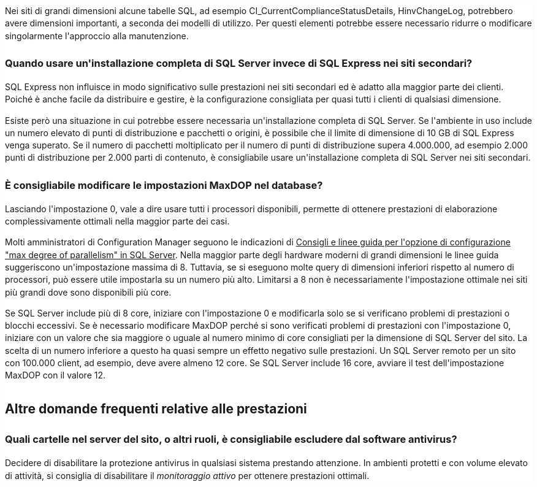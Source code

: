 Nei siti di grandi dimensioni alcune tabelle SQL, ad esempio CI\_CurrentComplianceStatusDetails, HinvChangeLog, potrebbero avere dimensioni importanti, a seconda dei modelli di utilizzo. Per questi elementi potrebbe essere necessario ridurre o modificare singolarmente l'approccio alla manutenzione.

### <a name="when-should-i-use-full-sql-server-instead-of-sql-express-on-my-secondary-sites"></a>Quando usare un'installazione completa di SQL Server invece di SQL Express nei siti secondari?

SQL Express non influisce in modo significativo sulle prestazioni nei siti secondari ed è adatto alla maggior parte dei clienti. Poiché è anche facile da distribuire e gestire, è la configurazione consigliata per quasi tutti i clienti di qualsiasi dimensione.

Esiste però una situazione in cui potrebbe essere necessaria un'installazione completa di SQL Server. Se l'ambiente in uso include un numero elevato di punti di distribuzione e pacchetti o origini, è possibile che il limite di dimensione di 10 GB di SQL Express venga superato. Se il numero di pacchetti moltiplicato per il numero di punti di distribuzione supera 4.000.000, ad esempio 2.000 punti di distribuzione per 2.000 parti di contenuto, è consigliabile usare un'installazione completa di SQL Server nei siti secondari. 

### <a name="should-i-change-maxdop-settings-on-my-database"></a>È consigliabile modificare le impostazioni MaxDOP nel database?

Lasciando l'impostazione 0, vale a dire usare tutti i processori disponibili, permette di ottenere prestazioni di elaborazione complessivamente ottimali nella maggior parte dei casi.

Molti amministratori di Configuration Manager seguono le indicazioni di [Consigli e linee guida per l'opzione di configurazione "max degree of parallelism" in SQL Server](https://support.microsoft.com/help/2806535/recommendations-and-guidelines-for-the-max-degree-of-parallelism-confi). Nella maggior parte degli hardware moderni di grandi dimensioni le linee guida suggeriscono un'impostazione massima di 8. Tuttavia, se si eseguono molte query di dimensioni inferiori rispetto al numero di processori, può essere utile impostarla su un numero più alto. Limitarsi a 8 non è necessariamente l'impostazione ottimale nei siti più grandi dove sono disponibili più core. 

Se SQL Server include più di 8 core, iniziare con l'impostazione 0 e modificarla solo se si verificano problemi di prestazioni o blocchi eccessivi. Se è necessario modificare MaxDOP perché si sono verificati problemi di prestazioni con l'impostazione 0, iniziare con un valore che sia maggiore o uguale al numero minimo di core consigliati per la dimensione di SQL Server del sito. La scelta di un numero inferiore a questo ha quasi sempre un effetto negativo sulle prestazioni. Un SQL Server remoto per un sito con 100.000 client, ad esempio, deve avere almeno 12 core. Se SQL Server include 16 core, avviare il test dell'impostazione MaxDOP con il valore 12.

## <a name="other-common-performance-related-questions"></a>Altre domande frequenti relative alle prestazioni

### <a name="which-folders-on-the-site-server-or-other-roles-should-i-exclude-for-antivirus-software"></a>Quali cartelle nel server del sito, o altri ruoli, è consigliabile escludere dal software antivirus?

Decidere di disabilitare la protezione antivirus in qualsiasi sistema prestando attenzione. In ambienti protetti e con volume elevato di attività, si consiglia di disabilitare il *monitoraggio attivo* per ottenere prestazioni ottimali.
